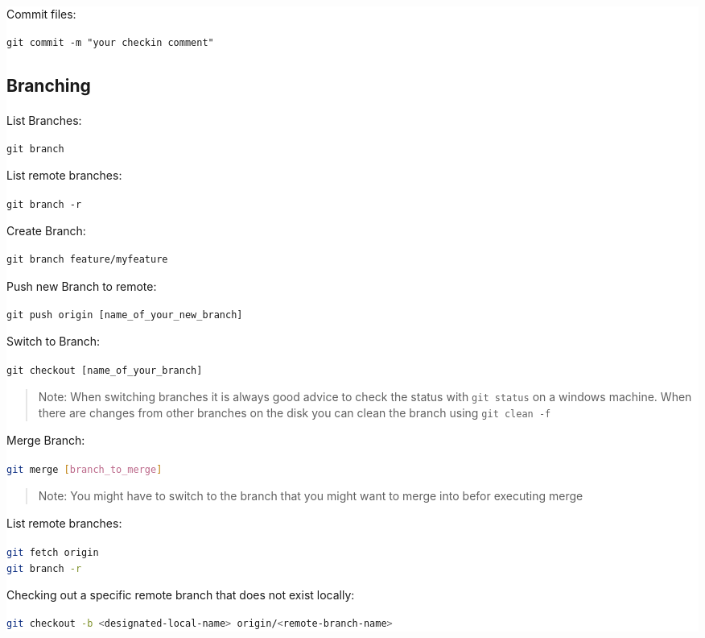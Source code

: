 Commit files:

```
git commit -m "your checkin comment"
```

## Branching

List Branches:

```
git branch
```

List remote branches:

```
git branch -r
```

Create Branch:

```
git branch feature/myfeature
```

Push new Branch to remote:

```
git push origin [name_of_your_new_branch]
```

Switch to Branch:

```
git checkout [name_of_your_branch]
```

> Note: When switching branches it is always good advice to check the status with `git status` on a windows machine. When there are changes from other branches on the disk you can clean the branch using `git clean -f`

Merge Branch:

```bash
git merge [branch_to_merge]
```

> Note: You might have to switch to the branch that you might want to merge into befor executing merge

List remote branches:

```bash
git fetch origin
git branch -r
```

Checking out a specific remote branch that does not exist locally:

```bash
git checkout -b <designated-local-name> origin/<remote-branch-name>
```
